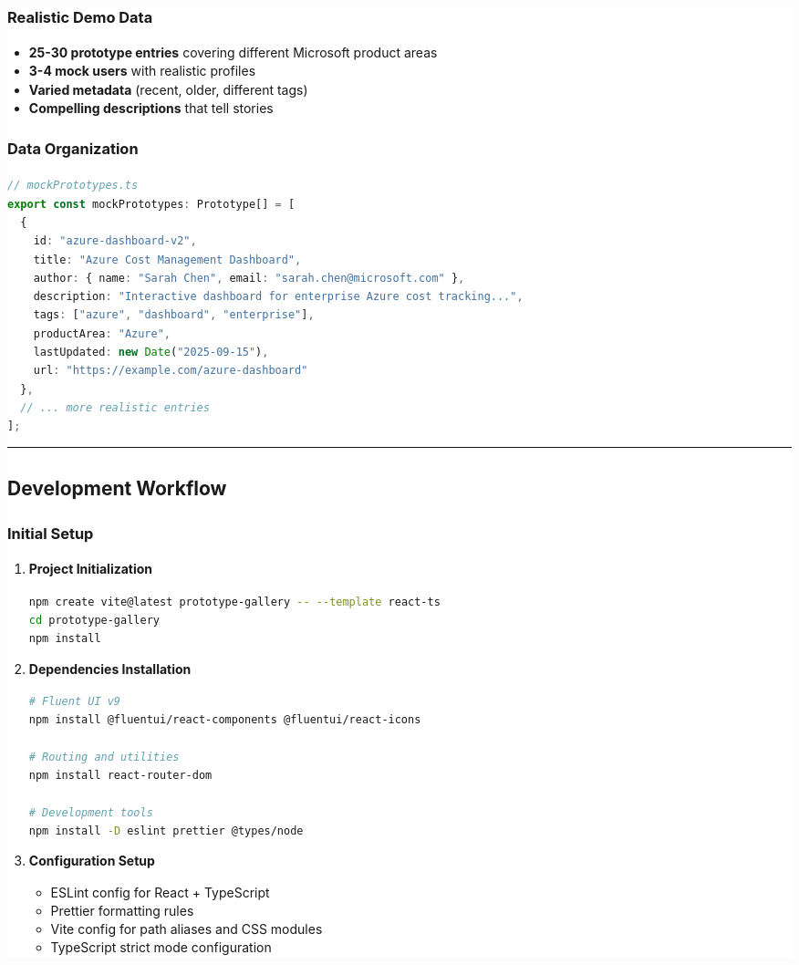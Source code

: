 ### Realistic Demo Data
- **25-30 prototype entries** covering different Microsoft product areas
- **3-4 mock users** with realistic profiles
- **Varied metadata** (recent, older, different tags)
- **Compelling descriptions** that tell stories

### Data Organization
```typescript
// mockPrototypes.ts
export const mockPrototypes: Prototype[] = [
  {
    id: "azure-dashboard-v2",
    title: "Azure Cost Management Dashboard",
    author: { name: "Sarah Chen", email: "sarah.chen@microsoft.com" },
    description: "Interactive dashboard for enterprise Azure cost tracking...",
    tags: ["azure", "dashboard", "enterprise"],
    productArea: "Azure",
    lastUpdated: new Date("2025-09-15"),
    url: "https://example.com/azure-dashboard"
  },
  // ... more realistic entries
];
```

---

## Development Workflow

### Initial Setup
1. **Project Initialization**
   ```bash
   npm create vite@latest prototype-gallery -- --template react-ts
   cd prototype-gallery
   npm install
   ```

2. **Dependencies Installation**
   ```bash
   # Fluent UI v9
   npm install @fluentui/react-components @fluentui/react-icons
   
   # Routing and utilities
   npm install react-router-dom
   
   # Development tools
   npm install -D eslint prettier @types/node
   ```

3. **Configuration Setup**
   - ESLint config for React + TypeScript
   - Prettier formatting rules
   - Vite config for path aliases and CSS modules
   - TypeScript strict mode configuration

